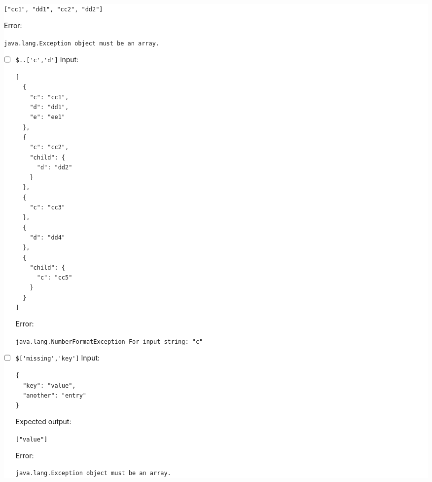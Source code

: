   ```
  ["cc1", "dd1", "cc2", "dd2"]
  ```
  Error:
  ```
  java.lang.Exception object must be an array.
  ```

- [ ] `$..['c','d']`
  Input:
  ```
  [
    {
      "c": "cc1",
      "d": "dd1",
      "e": "ee1"
    },
    {
      "c": "cc2",
      "child": {
        "d": "dd2"
      }
    },
    {
      "c": "cc3"
    },
    {
      "d": "dd4"
    },
    {
      "child": {
        "c": "cc5"
      }
    }
  ]
  ```
  Error:
  ```
  java.lang.NumberFormatException For input string: "c"
  ```

- [ ] `$['missing','key']`
  Input:
  ```
  {
    "key": "value",
    "another": "entry"
  }
  ```
  Expected output:
  ```
  ["value"]
  ```
  Error:
  ```
  java.lang.Exception object must be an array.
  ```
